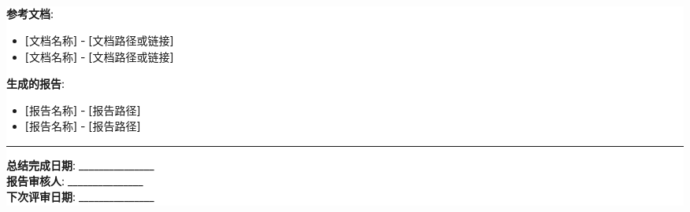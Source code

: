 **参考文档**:
- [文档名称] - [文档路径或链接]
- [文档名称] - [文档路径或链接]

**生成的报告**:
- [报告名称] - [报告路径]
- [报告名称] - [报告路径]

---

**总结完成日期**: _______________  
**报告审核人**: _______________  
**下次评审日期**: _______________
